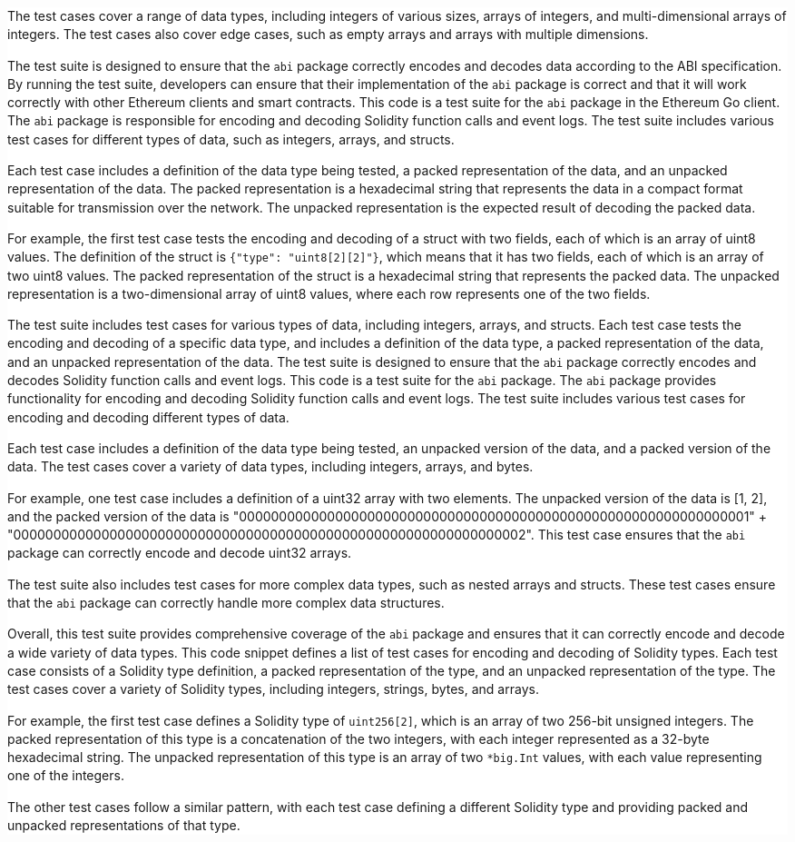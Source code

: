 The test cases cover a range of data types, including integers of various sizes, arrays of integers, and multi-dimensional arrays of integers. The test cases also cover edge cases, such as empty arrays and arrays with multiple dimensions.

The test suite is designed to ensure that the `abi` package correctly encodes and decodes data according to the ABI specification. By running the test suite, developers can ensure that their implementation of the `abi` package is correct and that it will work correctly with other Ethereum clients and smart contracts. This code is a test suite for the `abi` package in the Ethereum Go client. The `abi` package is responsible for encoding and decoding Solidity function calls and event logs. The test suite includes various test cases for different types of data, such as integers, arrays, and structs.

Each test case includes a definition of the data type being tested, a packed representation of the data, and an unpacked representation of the data. The packed representation is a hexadecimal string that represents the data in a compact format suitable for transmission over the network. The unpacked representation is the expected result of decoding the packed data.

For example, the first test case tests the encoding and decoding of a struct with two fields, each of which is an array of uint8 values. The definition of the struct is `{"type": "uint8[2][2]"}`, which means that it has two fields, each of which is an array of two uint8 values. The packed representation of the struct is a hexadecimal string that represents the packed data. The unpacked representation is a two-dimensional array of uint8 values, where each row represents one of the two fields.

The test suite includes test cases for various types of data, including integers, arrays, and structs. Each test case tests the encoding and decoding of a specific data type, and includes a definition of the data type, a packed representation of the data, and an unpacked representation of the data. The test suite is designed to ensure that the `abi` package correctly encodes and decodes Solidity function calls and event logs. This code is a test suite for the `abi` package. The `abi` package provides functionality for encoding and decoding Solidity function calls and event logs. The test suite includes various test cases for encoding and decoding different types of data.

Each test case includes a definition of the data type being tested, an unpacked version of the data, and a packed version of the data. The test cases cover a variety of data types, including integers, arrays, and bytes.

For example, one test case includes a definition of a uint32 array with two elements. The unpacked version of the data is [1, 2], and the packed version of the data is "0000000000000000000000000000000000000000000000000000000000000001" + "0000000000000000000000000000000000000000000000000000000000000002". This test case ensures that the `abi` package can correctly encode and decode uint32 arrays.

The test suite also includes test cases for more complex data types, such as nested arrays and structs. These test cases ensure that the `abi` package can correctly handle more complex data structures.

Overall, this test suite provides comprehensive coverage of the `abi` package and ensures that it can correctly encode and decode a wide variety of data types. This code snippet defines a list of test cases for encoding and decoding of Solidity types. Each test case consists of a Solidity type definition, a packed representation of the type, and an unpacked representation of the type. The test cases cover a variety of Solidity types, including integers, strings, bytes, and arrays.

For example, the first test case defines a Solidity type of `uint256[2]`, which is an array of two 256-bit unsigned integers. The packed representation of this type is a concatenation of the two integers, with each integer represented as a 32-byte hexadecimal string. The unpacked representation of this type is an array of two `*big.Int` values, with each value representing one of the integers.

The other test cases follow a similar pattern, with each test case defining a different Solidity type and providing packed and unpacked representations of that type.
